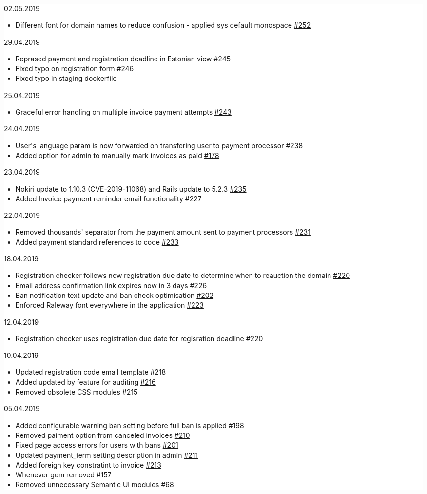 02.05.2019
* Different font for domain names to reduce confusion - applied sys default monospace [#252](https://github.com/internetee/auction_center/pull/252)

29.04.2019
* Reprased payment and registration deadline in Estonian view [#245](https://github.com/internetee/auction_center/issues/245)
* Fixed typo on registration form [#246](https://github.com/internetee/auction_center/issues/246)
* Fixed typo in staging dockerfile [](https://github.com/internetee/auction_center/pull/248)

25.04.2019
* Graceful error handling on multiple invoice payment attempts [#243](https://github.com/internetee/auction_center/pull/243)

24.04.2019
* User's language param is now forwarded on transfering user to payment processor [#238](https://github.com/internetee/auction_center/issues/238)
* Added option for admin to manually mark invoices as paid [#178](https://github.com/internetee/auction_center/issues/178)

23.04.2019
* Nokiri update to 1.10.3 (CVE-2019-11068) and Rails update to 5.2.3 [#235](https://github.com/internetee/auction_center/pull/235)
* Added Invoice payment reminder email functionality [#227](https://github.com/internetee/auction_center/issues/227)

22.04.2019
* Removed thousands' separator from the payment amount sent to payment processors [#231](https://github.com/internetee/auction_center/issues/231)
* Added payment standard references to code [#233](https://github.com/internetee/auction_center/pull/233)

18.04.2019
* Registration checker follows now registration due date to determine when to reauction the domain [#220](https://github.com/internetee/auction_center/issues/220)
* Email address confirmation link expires now in 3 days [#226](https://github.com/internetee/auction_center/pull/226)
* Ban notification text update and ban check optimisation [#202](https://github.com/internetee/auction_center/issues/202)
* Enforced Raleway font everywhere in the application [#223](https://github.com/internetee/auction_center/issues/223)

12.04.2019
* Registration checker uses registration due date for regisration deadline [#220](https://github.com/internetee/auction_center/issues/220)

10.04.2019
* Updated registration code email template [#218](https://github.com/internetee/auction_center/pull/218)
* Added updated by feature for auditing [#216](https://github.com/internetee/auction_center/pull/216)
* Removed obsolete CSS modules [#215](https://github.com/internetee/auction_center/pull/215)

05.04.2019
* Added configurable warning ban setting before full ban is applied [#198](https://github.com/internetee/auction_center/issues/198)
* Removed paiment option from canceled invoices [#210](https://github.com/internetee/auction_center/issues/210)
* Fixed page access errors for users with bans [#201](https://github.com/internetee/auction_center/issues/201)
* Updated payment_term setting description in admin [#211](https://github.com/internetee/auction_center/pull/211)
* Added foreign key constratint to invoice [#213](https://github.com/internetee/auction_center/pull/213)
* Whenever gem removed [#157](https://github.com/internetee/auction_center/issues/157)
* Removed unnecessary Semantic UI modules [#68](https://github.com/internetee/auction_center/issues/68)
